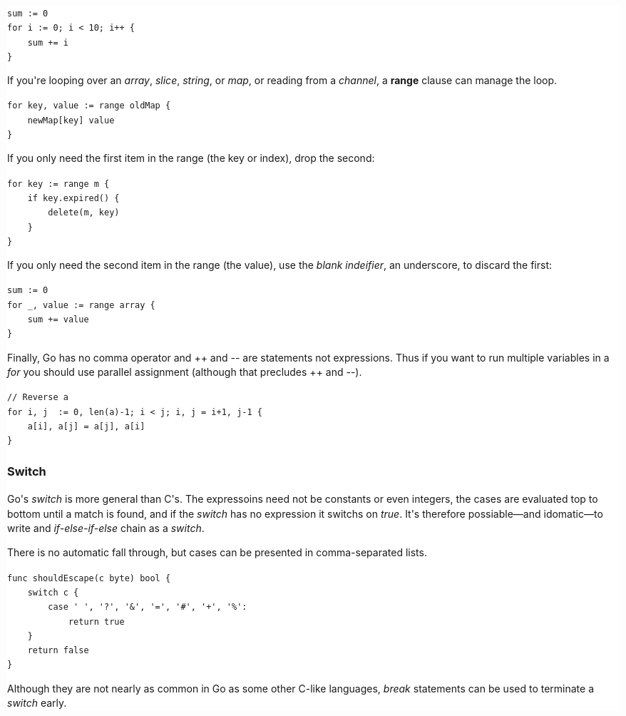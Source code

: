     sum := 0
    for i := 0; i < 10; i++ {
        sum += i
    }
    
If you're looping over an *array*, *slice*, *string*, or *map*, or reading from a *channel*, a **range** clause can manage the loop.

    for key, value := range oldMap {
        newMap[key] value
    }

If you only need the first item in the range (the key or index), drop the second:

    for key := range m {
        if key.expired() {
            delete(m, key)
        }
    }
    
If you only need the second item in the range (the value), use the *blank indeifier*, an underscore, to discard the first:

    sum := 0
    for _, value := range array {
        sum += value
    }
    
Finally, Go has no comma operator and ++ and -- are statements not expressions. Thus if you want to run multiple variables in a *for* you should use parallel assignment (although that precludes ++ and --).

    // Reverse a
    for i, j  := 0, len(a)-1; i < j; i, j = i+1, j-1 {
        a[i], a[j] = a[j], a[i]
    }
    
### Switch

Go's *switch* is more general than C's. The expressoins need not be constants or even integers, the cases are evaluated top to bottom until a match is found, and if the *switch* has no expression it switchs on *true*. It's therefore possiable—and idomatic—to write and *if-else-if-else* chain as a *switch*.

There is no automatic fall through, but cases can be presented in comma-separated lists.

    func shouldEscape(c byte) bool {
        switch c {
            case ' ', '?', '&', '=', '#', '+', '%':
                return true
        }
        return false
    }

Although they are not nearly as common in Go as some other C-like languages, *break* statements can be used to terminate a *switch* early.

